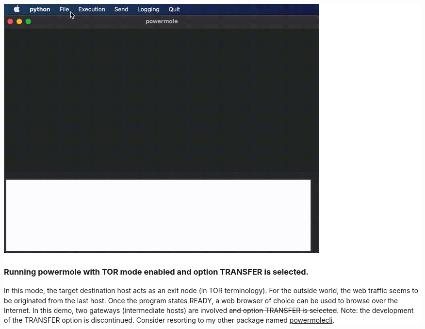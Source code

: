 <img alt="powermole for mode with command" src="img/executing_powermolegui_for_1_gw_command.gif" width="650"/>

### Running powermole with TOR mode enabled ~~and option TRANSFER is selected~~.

In this mode, the target destination host acts as an exit node (in TOR terminology).
For the outside world, the web traffic seems to be originated from the last host.
Once the program states READY, a web browser of choice can be used to browse over the Internet.
In this demo, two gateways (intermediate hosts) are involved ~~and option TRANSFER is selected~~.
Note: the development of the TRANSFER option is discontinued.
Consider resorting to my other package named [powermolecli](https://github.com/yutanicorp/powermolecli).

[comment]: <> (During the demo, highlight the words "local port 8080 will be listening for web traffic")

[comment]: <> (what cli does, treat it as the brochure of my car)
[comment]: <> (During the demo, highlight the words "local ports ... will be forwarded")